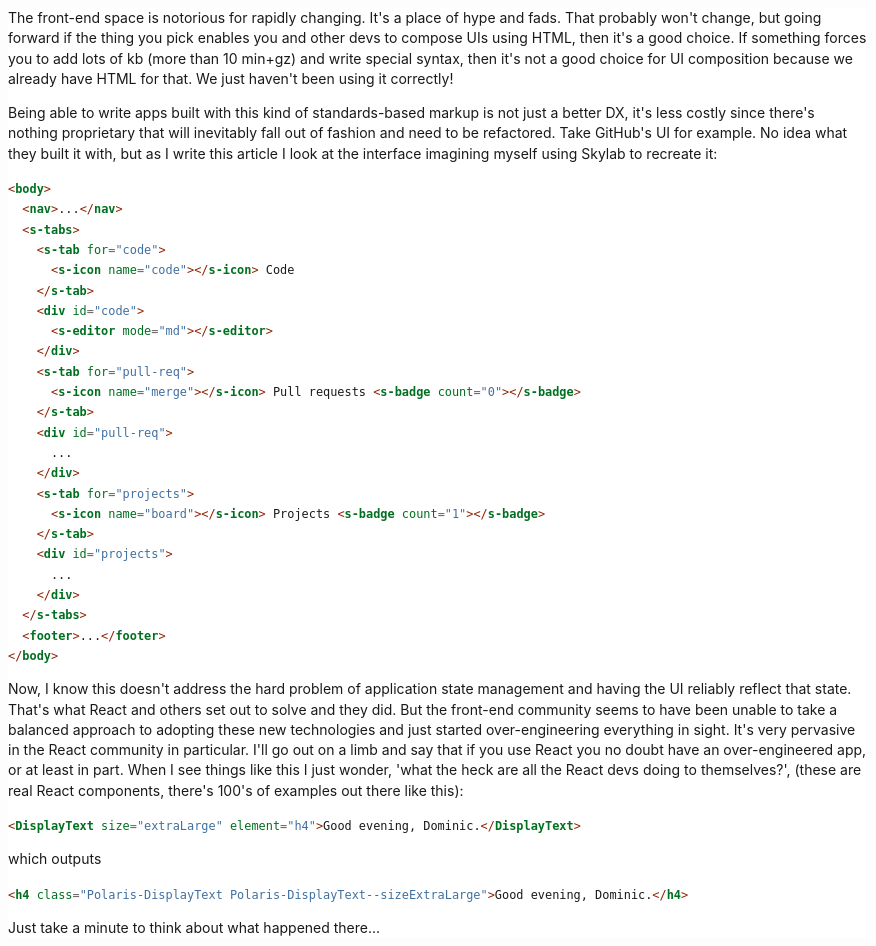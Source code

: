 The front-end space is notorious for rapidly changing. It's a place of hype and fads. That probably won't change, but going forward if the thing you pick enables you and other devs to compose UIs using HTML, then it's a good choice. If something forces you to add lots of kb (more than 10 min+gz) and write special syntax, then it's not a good choice for UI composition because we already have HTML for that. We just haven't been using it correctly!

Being able to write apps built with this kind of standards-based markup is not just a better DX, it's less costly since there's nothing proprietary that will inevitably fall out of fashion and need to be refactored. Take GitHub's UI for example. No idea what they built it with, but as I write this article I look at the interface imagining myself using Skylab to recreate it:

```html
<body>
  <nav>...</nav>
  <s-tabs>
    <s-tab for="code">
      <s-icon name="code"></s-icon> Code
    </s-tab>
    <div id="code">
      <s-editor mode="md"></s-editor>
    </div>
    <s-tab for="pull-req">
      <s-icon name="merge"></s-icon> Pull requests <s-badge count="0"></s-badge>
    </s-tab>
    <div id="pull-req">
      ...
    </div> 
    <s-tab for="projects">
      <s-icon name="board"></s-icon> Projects <s-badge count="1"></s-badge>
    </s-tab>
    <div id="projects">
      ...
    </div>
  </s-tabs>
  <footer>...</footer>
</body>
```

Now, I know this doesn't address the hard problem of application state management and having the UI reliably reflect that state. That's what React and others set out to solve and they did. But the front-end community seems to have been unable to take a balanced approach to adopting these new technologies and just started over-engineering everything in sight. It's very pervasive in the React community in particular. I'll go out on a limb and say that if you use React you no doubt have an over-engineered app, or at least in part. When I see things like this I just wonder, 'what the heck are all the React devs doing to themselves?', (these are real React components, there's 100's of examples out there like this):
```html
<DisplayText size="extraLarge" element="h4">Good evening, Dominic.</DisplayText>
```
which outputs
```html
<h4 class="Polaris-DisplayText Polaris-DisplayText--sizeExtraLarge">Good evening, Dominic.</h4>
```
Just take a minute to think about what happened there...
